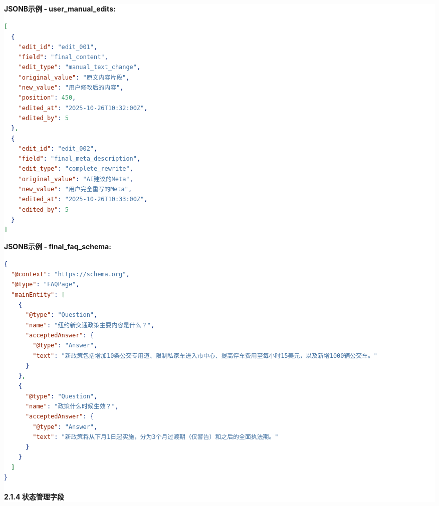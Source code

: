 **JSONB示例 - user_manual_edits:**
```json
[
  {
    "edit_id": "edit_001",
    "field": "final_content",
    "edit_type": "manual_text_change",
    "original_value": "原文内容片段",
    "new_value": "用户修改后的内容",
    "position": 450,
    "edited_at": "2025-10-26T10:32:00Z",
    "edited_by": 5
  },
  {
    "edit_id": "edit_002",
    "field": "final_meta_description",
    "edit_type": "complete_rewrite",
    "original_value": "AI建议的Meta",
    "new_value": "用户完全重写的Meta",
    "edited_at": "2025-10-26T10:33:00Z",
    "edited_by": 5
  }
]
```

**JSONB示例 - final_faq_schema:**
```json
{
  "@context": "https://schema.org",
  "@type": "FAQPage",
  "mainEntity": [
    {
      "@type": "Question",
      "name": "纽约新交通政策主要内容是什么？",
      "acceptedAnswer": {
        "@type": "Answer",
        "text": "新政策包括增加10条公交专用道、限制私家车进入市中心、提高停车费用至每小时15美元，以及新增1000辆公交车。"
      }
    },
    {
      "@type": "Question",
      "name": "政策什么时候生效？",
      "acceptedAnswer": {
        "@type": "Answer",
        "text": "新政策将从下月1日起实施，分为3个月过渡期（仅警告）和之后的全面执法期。"
      }
    }
  ]
}
```

#### 2.1.4 状态管理字段
